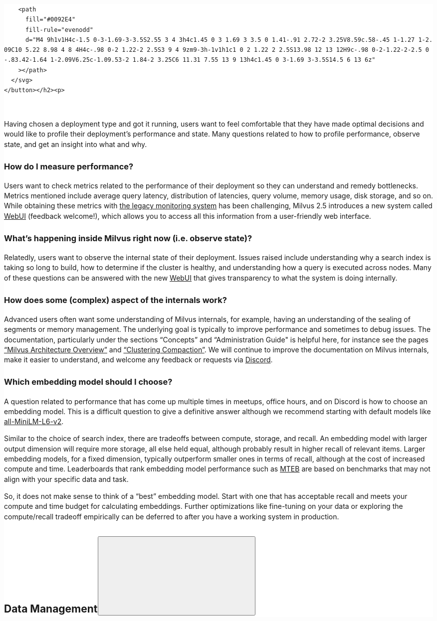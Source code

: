         <path
          fill="#0092E4"
          fill-rule="evenodd"
          d="M4 9h1v1H4c-1.5 0-3-1.69-3-3.5S2.55 3 4 3h4c1.45 0 3 1.69 3 3.5 0 1.41-.91 2.72-2 3.25V8.59c.58-.45 1-1.27 1-2.09C10 5.22 8.98 4 8 4H4c-.98 0-2 1.22-2 2.5S3 9 4 9zm9-3h-1v1h1c1 0 2 1.22 2 2.5S13.98 12 13 12H9c-.98 0-2-1.22-2-2.5 0-.83.42-1.64 1-2.09V6.25c-1.09.53-2 1.84-2 3.25C6 11.31 7.55 13 9 13h4c1.45 0 3-1.69 3-3.5S14.5 6 13 6z"
        ></path>
      </svg>
    </button></h2><p>
  <span class="img-wrapper">
    <img translate="no" src="https://assets.zilliz.com/Performance_and_Profiling_481975ea1d.png" alt="" class="doc-image" id="" />
    <span></span>
  </span>
</p>
<p>Having chosen a deployment type and got it running, users want to feel comfortable that they have made optimal decisions and would like to profile their deployment’s performance and state. Many questions related to how to profile performance, observe state, and get an insight into what and why.</p>
<h3 id="How-do-I-measure-performance" class="common-anchor-header">How do I measure performance?</h3><p>Users want to check metrics related to the performance of their deployment so they can understand and remedy bottlenecks. Metrics mentioned include average query latency, distribution of latencies, query volume, memory usage, disk storage, and so on. While obtaining these metrics with <a href="https://milvus.io/docs/monitor_overview.md">the legacy monitoring system</a> has been challenging, Milvus 2.5 introduces a new system called <a href="https://milvus.io/docs/milvus-webui.md#Milvus-WebUI">WebUI</a> (feedback welcome!), which allows you to access all this information from a user-friendly web interface.</p>
<h3 id="What’s-happening-inside-Milvus-right-now-ie-observe-state" class="common-anchor-header">What’s happening inside Milvus right now (i.e. observe state)?</h3><p>Relatedly, users want to observe the internal state of their deployment. Issues raised include understanding why a search index is taking so long to build, how to determine if the cluster is healthy, and understanding how a query is executed across nodes. Many of these questions can be answered with the new <a href="https://milvus.io/docs/milvus-webui.md#Milvus-WebUI">WebUI</a> that gives transparency to what the system is doing internally.</p>
<h3 id="How-does-some-complex-aspect-of-the-internals-work" class="common-anchor-header">How does some (complex) aspect of the internals work?</h3><p>Advanced users often want some understanding of Milvus internals, for example, having an understanding of the sealing of segments or memory management. The underlying goal is typically to improve performance and sometimes to debug issues. The documentation, particularly under the sections “Concepts” and “Administration Guide&quot; is helpful here, for instance see the pages <a href="https://milvus.io/docs/architecture_overview.md">“Milvus Architecture Overview”</a> and <a href="https://milvus.io/docs/clustering-compaction.md">“Clustering Compaction”</a>. We will continue to improve the documentation on Milvus internals, make it easier to understand, and welcome any feedback or requests via <a href="https://milvus.io/discord">Discord</a>.</p>
<h3 id="Which-embedding-model-should-I-choose" class="common-anchor-header">Which embedding model should I choose?</h3><p>A question related to performance that has come up multiple times in meetups, office hours, and on Discord is how to choose an embedding model. This is a difficult question to give a definitive answer although we recommend starting with default models like <a href="https://huggingface.co/sentence-transformers/all-MiniLM-L6-v2">all-MiniLM-L6-v2</a>.</p>
<p>Similar to the choice of search index, there are tradeoffs between compute, storage, and recall. An embedding model with larger output dimension will require more storage, all else held equal, although probably result in higher recall of relevant items. Larger embedding models, for a fixed dimension, typically outperform smaller ones in terms of recall, although at the cost of increased compute and time. Leaderboards that rank embedding model performance such as <a href="https://huggingface.co/spaces/mteb/leaderboard">MTEB</a> are based on benchmarks that may not align with your specific data and task.</p>
<p>So, it does not make sense to think of a “best” embedding model. Start with one that has acceptable recall and meets your compute and time budget for calculating embeddings. Further optimizations like fine-tuning on your data or exploring the compute/recall tradeoff empirically can be deferred to after you have a working system in production.</p>
<h2 id="Data-Management" class="common-anchor-header">Data Management<button data-href="#Data-Management" class="anchor-icon" translate="no">
      <svg translate="no"